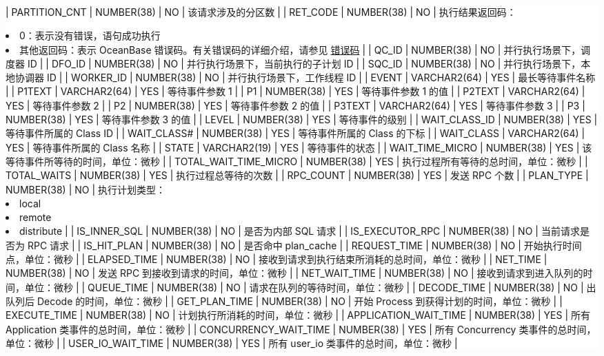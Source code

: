 | PARTITION_CNT           | NUMBER(38)      | NO             | 该请求涉及的分区数           |
| RET_CODE                | NUMBER(38)      | NO             | 执行结果返回码： <li> 0：表示没有错误，语句成功执行   <li> 其他返回码：表示 OceanBase 错误码。有关错误码的详细介绍，请参见 [错误码](../../../900.error-code/700.error-code-of-oracle-mode/100.use-error-information-of-oracle-mode.md)                              |
| QC_ID                   | NUMBER(38)      | NO             | 并行执行场景下，调度器 ID      |
| DFO_ID                  | NUMBER(38)      | NO             | 并行执行场景下，当前执行的子计划 ID |
| SQC_ID                  | NUMBER(38)      | NO             | 并行执行场景下，本地协调器 ID    |
| WORKER_ID               | NUMBER(38)      | NO             | 并行执行场景下，工作线程 ID     |
| EVENT                   | VARCHAR2(64)    | YES             | 最长等待事件名称            |
| P1TEXT                  | VARCHAR2(64)    | YES             | 等待事件参数 1            |
| P1                      | NUMBER(38)      | YES             | 等待事件参数 1 的值         |
| P2TEXT                  | VARCHAR2(64)    | YES             | 等待事件参数 2            |
| P2                      | NUMBER(38)      | YES             | 等待事件参数 2 的值         |
| P3TEXT                  | VARCHAR2(64)    | YES             | 等待事件参数 3            |
| P3                      | NUMBER(38)      | YES             | 等待事件参数 3 的值         |
| LEVEL                   | NUMBER(38)      | YES             | 等待事件的级别             |
| WAIT_CLASS_ID           | NUMBER(38)      | YES             | 等待事件所属的 Class ID    |
| WAIT_CLASS#             | NUMBER(38)      | YES             | 等待事件所属的 Class 的下标   |
| WAIT_CLASS              | VARCHAR2(64)    | YES             | 等待事件所属的 Class 名称    |
| STATE                   | VARCHAR2(19)    | YES             | 等待事件的状态             |
| WAIT_TIME_MICRO         | NUMBER(38)      | YES             | 该等待事件所等待的时间，单位：微秒   |
| TOTAL_WAIT_TIME_MICRO   | NUMBER(38)      | YES             | 执行过程所有等待的总时间，单位：微秒  |
| TOTAL_WAITS             | NUMBER(38)      | YES             | 执行过程总等待的次数          |
| RPC_COUNT               | NUMBER(38)      | YES             | 发送 RPC 个数           |
| PLAN_TYPE               | NUMBER(38)      | NO             | 执行计划类型： <li> local   <li> remote   <li> distribute             |
| IS_INNER_SQL            | NUMBER(38)      | NO             | 是否为内部 SQL 请求        |
| IS_EXECUTOR_RPC         | NUMBER(38)      | NO             | 当前请求是否为 RPC 请求      |
| IS_HIT_PLAN             | NUMBER(38)      | NO             | 是否命中 plan_cache     |
| REQUEST_TIME            | NUMBER(38)      | NO             | 开始执行时间点，单位：微秒             |
| ELAPSED_TIME            | NUMBER(38)      | NO             | 接收到请求到执行结束所消耗的总时间，单位：微秒   |
| NET_TIME                | NUMBER(38)      | NO             | 发送 RPC 到接收到请求的时间，单位：微秒    |
| NET_WAIT_TIME           | NUMBER(38)      | NO             | 接收到请求到进入队列的时间，单位：微秒       |
| QUEUE_TIME              | NUMBER(38)      | NO             | 请求在队列的等待时间，单位：微秒          |
| DECODE_TIME             | NUMBER(38)      | NO             | 出队列后 Decode 的时间，单位：微秒     |
| GET_PLAN_TIME           | NUMBER(38)      | NO             | 开始 Process 到获得计划的时间，单位：微秒 |
| EXECUTE_TIME            | NUMBER(38)      | NO             | 计划执行所消耗的时间，单位：微秒          |
| APPLICATION_WAIT_TIME   | NUMBER(38)      | YES             | 所有 Application 类事件的总时间，单位：微秒  |
| CONCURRENCY_WAIT_TIME   | NUMBER(38)      | YES             | 所有 Concurrency 类事件的总时间，单位：微秒  |
| USER_IO_WAIT_TIME       | NUMBER(38)      | YES             | 所有 user_io 类事件的总时间，单位：微秒  |
